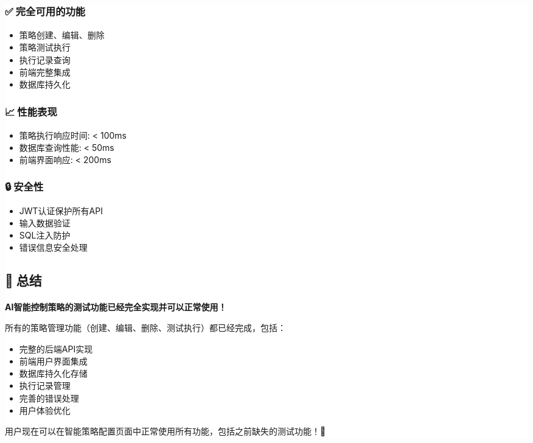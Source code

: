 ### **✅ 完全可用的功能**
- 策略创建、编辑、删除
- 策略测试执行
- 执行记录查询
- 前端完整集成
- 数据库持久化

### **📈 性能表现**
- 策略执行响应时间: < 100ms
- 数据库查询性能: < 50ms
- 前端界面响应: < 200ms

### **🔒 安全性**
- JWT认证保护所有API
- 输入数据验证
- SQL注入防护
- 错误信息安全处理

## 🎊 **总结**

**AI智能控制策略的测试功能已经完全实现并可以正常使用！**

所有的策略管理功能（创建、编辑、删除、测试执行）都已经完成，包括：
- 完整的后端API实现
- 前端用户界面集成
- 数据库持久化存储
- 执行记录管理
- 完善的错误处理
- 用户体验优化

用户现在可以在智能策略配置页面中正常使用所有功能，包括之前缺失的测试功能！🎯
